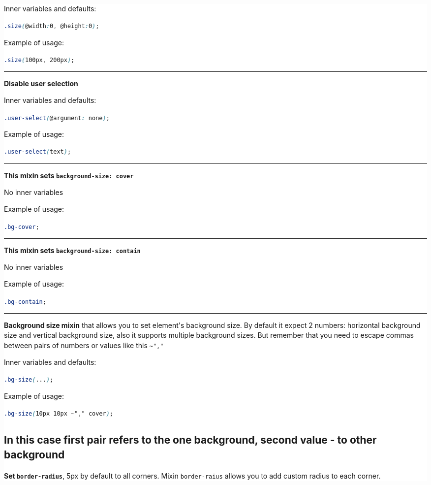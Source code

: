 Inner variables and defaults: 
```css
.size(@width:0, @height:0);
```
Example of usage:
```css
.size(100px, 200px);
```
---
**Disable user selection**

Inner variables and defaults: 
```css
.user-select(@argument: none);
```
Example of usage:
```css
.user-select(text);
```
---
**This mixin sets `background-size: cover`**

No inner variables

Example of usage: 
```css
.bg-cover;
```
---
**This mixin sets `background-size: contain`**

No inner variables

Example of usage: 
```css
.bg-contain;
```
---
**Background size mixin** that allows you to set element's background size. By default it expect 2 numbers: horizontal background size and vertical background size, also it supports multiple background sizes. But remember that you need to escape commas between pairs of numbers or values like this `~","`

Inner variables and defaults: 
```css
.bg-size(...);
```
Example of usage:
```css
.bg-size(10px 10px ~"," cover); 
```
In this case first pair refers to the one background, second value - to other background
---
**Set `border-radius`**, 5px by default to all corners. Mixin `border-raius` allows you to add custom radius to each corner. 
